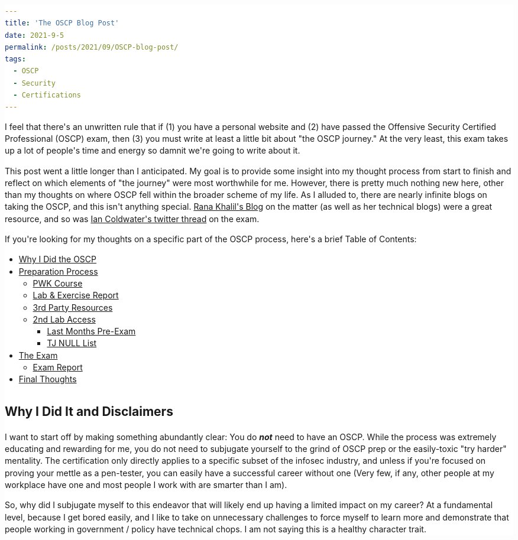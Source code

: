 ```yaml
---
title: 'The OSCP Blog Post'
date: 2021-9-5
permalink: /posts/2021/09/OSCP-blog-post/
tags:
  - OSCP
  - Security
  - Certifications
---
```


I feel that there's an unwritten rule that if (1) you have a personal website and (2) have passed the Offensive Security Certified Professional (OSCP) exam, then (3) you must write at least a little bit about "the OSCP journey." At the very least, this exam takes up a lot of people's time and energy so damnit we're going to write about it.   

This post went a little longer than I anticipated. My goal is to provide some insight into my thought process from start to finish and reflect on which elements of "the journey" were most worthwhile for me. However, there is pretty much nothing new here, other than my thoughts on where OSCP fell within the broader scheme of my life. As I alluded to, there are nearly infinite blogs on taking the OSCP, and this isn't anything special. [Rana Khalil's Blog](https://rana-khalil.gitbook.io/hack-the-box-oscp-preparation/my-oscp-journey-a-review) on the matter (as well as her technical blogs) were a great resource, and so was [Ian Coldwater's twitter thread](https://twitter.com/IanColdwater/status/1278508895233888257?s=20) on the exam.

If you're looking for my thoughts on a specific part of the OSCP process, here's a brief Table of Contents:

* [Why I Did the OSCP](#why-i-did-it-and-disclaimers)
* [Preparation Process](#the-process)
  * [PWK Course](#pwk-usefulness)
  * [Lab & Exercise Report](#lab-exercises-report)
  * [3rd Party Resources](#end-of-1st-pass)
  * [2nd Lab Access](#round-two)
    * [Last Months Pre-Exam](#refining-the-skillz)
    * [TJ NULL List](#tj-null-prep-list)
* [The Exam](#the-exam)
  * [Exam Report](#report-writing)
* [Final Thoughts](#final-thoughts)

## Why I Did It and Disclaimers

I want to start off by making something abundantly clear: You do _**not**_ need to have an OSCP. While the process was extremely educating and rewarding for me, you do not need to subjugate yourself to the grind of OSCP prep or the easily-toxic "try harder" mentality. The certification only directly applies to a specific subset of the infosec industry, and unless if you're focused on proving your mettle as a pen-tester, you can easily have a successful career without one (Very few, if any, other people at my workplace have one and most people I work with are smarter than I am).

So, why did I subjugate myself to this endeavor that will likely end up having a limited impact on my career? At a fundamental level, because I get bored easily, and I like to take on unnecessary challenges to force myself to learn more and demonstrate that people working in government / policy have technical chops. I am not saying this is a healthy character trait.
